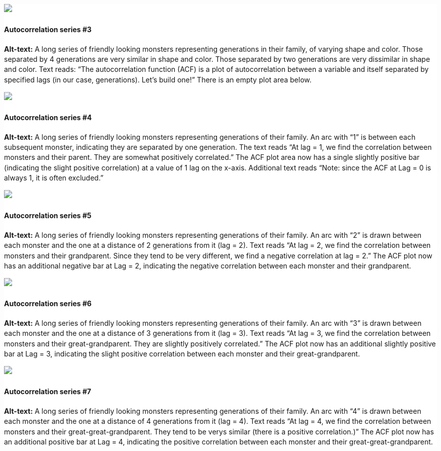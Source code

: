 <img src="https://github.com/allisonhorst/stats-illustrations/blob/main/other-stats-artwork/acf_2.jpg" width="700">

#### Autocorrelation series #3

**Alt-text:** A long series of friendly looking monsters representing generations in their family, of varying shape and color. Those separated by 4 generations are very similar in shape and color. Those separated by two generations are very dissimilar in shape and color. Text reads: “The autocorrelation function (ACF) is a plot of autocorrelation between a variable and itself separated by specified lags (in our case, generations). Let’s build one!” There is an empty plot area below.

<img src="https://github.com/allisonhorst/stats-illustrations/blob/main/other-stats-artwork/acf_3.jpg" width="700">

#### Autocorrelation series #4

**Alt-text:** A long series of friendly looking monsters representing generations of their family. An arc with “1” is between each subsequent monster, indicating they are separated by one generation. The text reads “At lag = 1, we find the correlation between monsters and their parent. They are somewhat positively correlated.” The ACF plot area now has a single slightly positive bar (indicating the slight positive correlation) at a value of 1 lag on the x-axis. Additional text reads “Note: since the ACF at Lag = 0 is always 1, it is often excluded.”

<img src="https://github.com/allisonhorst/stats-illustrations/blob/main/other-stats-artwork/acf_4.jpg" width="700">

#### Autocorrelation series #5

**Alt-text:** A long series of friendly looking monsters representing generations of their family. An arc with “2” is drawn between each monster and the one at a distance of 2 generations from it (lag = 2). Text reads “At lag = 2, we find the correlation between monsters and their grandparent. Since they tend to be very different, we find a negative correlation at lag = 2.” The ACF plot now has an additional negative bar at Lag = 2, indicating the negative correlation between each monster and their grandparent. 

<img src="https://github.com/allisonhorst/stats-illustrations/blob/main/other-stats-artwork/acf_5.jpg" width="700">

#### Autocorrelation series #6

**Alt-text:** A long series of friendly looking monsters representing generations of their family. An arc with “3” is drawn between each monster and the one at a distance of 3 generations from it (lag = 3). Text reads “At lag = 3, we find the correlation between monsters and their great-grandparent. They are slightly positively correlated.” The ACF plot now has an additional slightly positive bar at Lag = 3, indicating the slight positive correlation between each monster and their great-grandparent. 

<img src="https://github.com/allisonhorst/stats-illustrations/blob/main/other-stats-artwork/acf_6.jpg" width="700">

#### Autocorrelation series #7

**Alt-text:** 
A long series of friendly looking monsters representing generations of their family. An arc with “4” is drawn between each monster and the one at a distance of 4 generations from it (lag = 4). Text reads “At lag = 4, we find the correlation between monsters and their great-great-grandparent. They tend to be verys similar (there is a positive correlation.)” The ACF plot now has an additional positive bar at Lag = 4, indicating the positive correlation between each monster and their great-great-grandparent. 
